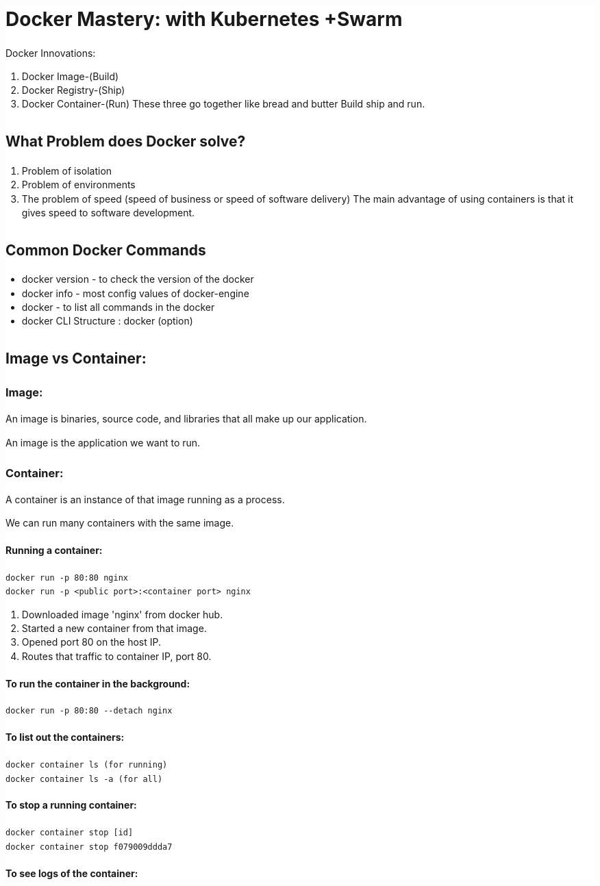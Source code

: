 # Docker Mastery: with Kubernetes +Swarm

Docker Innovations:

1. Docker Image-(Build)
2. Docker Registry-(Ship)
3. Docker Container-(Run)
These three go together like bread and butter Build ship and run.



## What Problem does Docker solve?
1. Problem of isolation 
2. Problem of environments 
3. The problem of speed (speed of business or speed of software delivery)
The main advantage of using containers is that it gives speed to software development.

## Common Docker Commands
- docker version - to check the version of the docker
- docker info - most config values of docker-engine
- docker - to list all commands in the  docker 
- docker CLI Structure : docker <command> <sub-command> (option)
## Image vs Container:
### Image:
An image is binaries, source code, and libraries that all make up our application.

An image is the application we want to run.



### Container:
A container is an instance of that image running as a process.

We can run many containers with the same image.



#### Running a container:
```
docker run -p 80:80 nginx
docker run -p <public port>:<container port> nginx
```
1. Downloaded image 'nginx' from docker hub.
2. Started a new container from that image.
3. Opened port 80 on the host IP.
4. Routes that traffic to container IP, port 80.


#### To run the container in the background:
```
docker run -p 80:80 --detach nginx
```
#### To list out the containers:
```
docker container ls (for running)
docker container ls -a (for all)
```
#### To stop a running container:
```
docker container stop [id] 
docker container stop f079009ddda7
```
#### To see logs of the container:
```
```